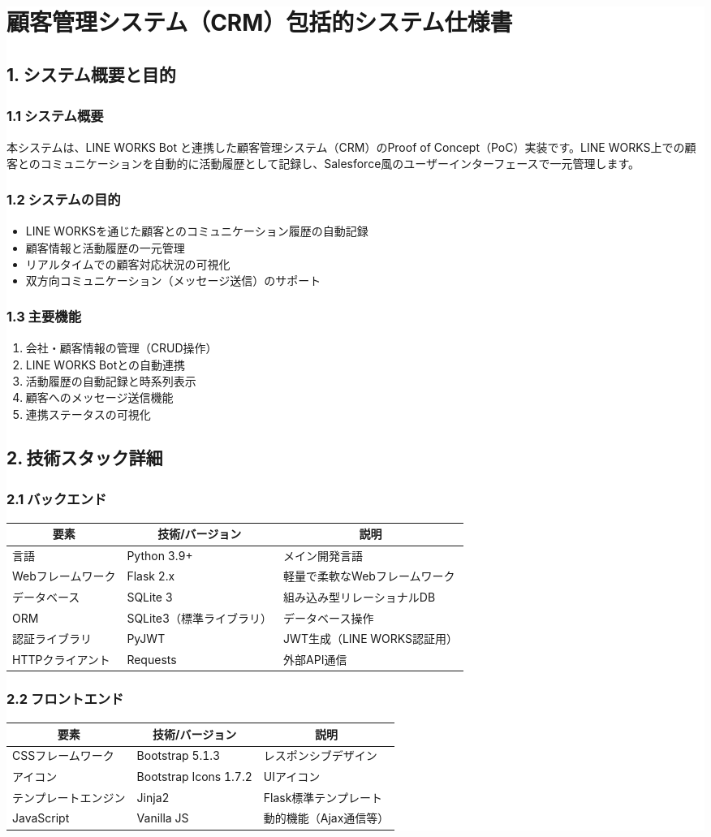 # 顧客管理システム（CRM）包括的システム仕様書

## 1. システム概要と目的

### 1.1 システム概要
本システムは、LINE WORKS Bot と連携した顧客管理システム（CRM）のProof of Concept（PoC）実装です。LINE WORKS上での顧客とのコミュニケーションを自動的に活動履歴として記録し、Salesforce風のユーザーインターフェースで一元管理します。

### 1.2 システムの目的
- LINE WORKSを通じた顧客とのコミュニケーション履歴の自動記録
- 顧客情報と活動履歴の一元管理
- リアルタイムでの顧客対応状況の可視化
- 双方向コミュニケーション（メッセージ送信）のサポート

### 1.3 主要機能
1. 会社・顧客情報の管理（CRUD操作）
2. LINE WORKS Botとの自動連携
3. 活動履歴の自動記録と時系列表示
4. 顧客へのメッセージ送信機能
5. 連携ステータスの可視化

## 2. 技術スタック詳細

### 2.1 バックエンド
| 要素 | 技術/バージョン | 説明 |
|------|----------------|------|
| 言語 | Python 3.9+ | メイン開発言語 |
| Webフレームワーク | Flask 2.x | 軽量で柔軟なWebフレームワーク |
| データベース | SQLite 3 | 組み込み型リレーショナルDB |
| ORM | SQLite3（標準ライブラリ） | データベース操作 |
| 認証ライブラリ | PyJWT | JWT生成（LINE WORKS認証用） |
| HTTPクライアント | Requests | 外部API通信 |

### 2.2 フロントエンド
| 要素 | 技術/バージョン | 説明 |
|------|----------------|------|
| CSSフレームワーク | Bootstrap 5.1.3 | レスポンシブデザイン |
| アイコン | Bootstrap Icons 1.7.2 | UIアイコン |
| テンプレートエンジン | Jinja2 | Flask標準テンプレート |
| JavaScript | Vanilla JS | 動的機能（Ajax通信等） |
